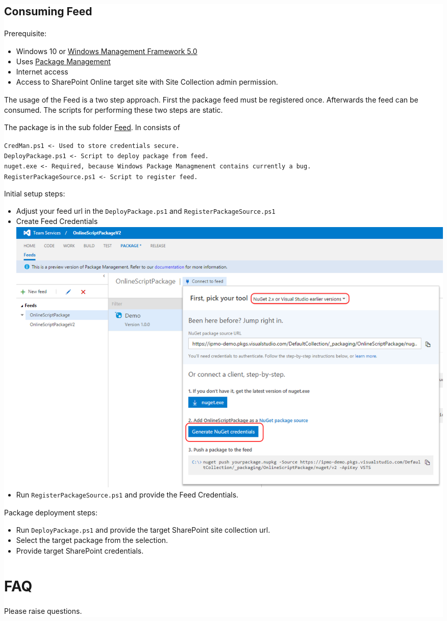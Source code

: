 ## Consuming Feed
Prerequisite:
 * Windows 10 or [Windows Management Framework 5.0](https://www.microsoft.com/en-us/download/details.aspx?id=50395)
  * Uses [Package Management](https://github.com/OneGet/oneget)
 * Internet access
 * Access to SharePoint Online target site with Site Collection admin permission.

The usage of the Feed is a two step approach. First the package feed must be registered once. Afterwards the feed can be consumed. The scripts for performing these two steps are static.

The package is in the sub folder [Feed](Feed/).
In consists of
```
CredMan.ps1 <- Used to store credentials secure.
DeployPackage.ps1 <- Script to deploy package from feed.
nuget.exe <- Required, because Windows Package Managmenent contains currently a bug.
RegisterPackageSource.ps1 <- Script to register feed.
```

Initial setup steps:
 * Adjust your feed url in the ```DeployPackage.ps1``` and ```RegisterPackageSource.ps1```
 * Create Feed Credentials<br />
 ![Create Feed Credentials](img/VSTS-FeedCredentials.png?raw=true)
 * Run ```RegisterPackageSource.ps1``` and provide the Feed Credentials.
 
Package deployment steps:
 * Run ```DeployPackage.ps1``` and provide the target SharePoint site collection url.
 * Select the target package from the selection.
 * Provide target SharePoint credentials.


# FAQ
Please raise questions.
